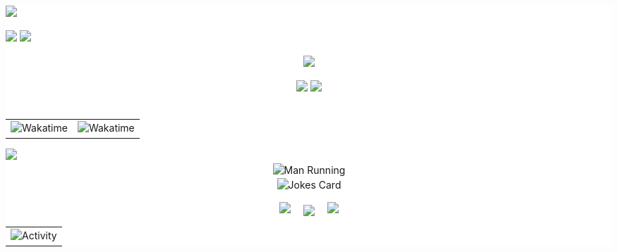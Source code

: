 
<img src="https://cdn.jsdelivr.net/gh/svnyang/svnyang/assets/images/icon.png" /></div>


<img src="https://cdn.jsdelivr.net/gh/svnyang/svnyang/assets/images/profile-night-rainbow.svg" />
</div>


<img width="200%" src="https://cdn.jsdelivr.net/gh/svnyang/svnyang/assets/images/hr.gif" />

<div align="center" >
  
  

<img  src="https://github-profile-trophy.vercel.app/?username=svnyang&theme=gruvbox&row=1&column=7&no-frame=true&no-bg=true" /><br>


<img align="" height="137px" src="https://github-readme-stats-git-masterrstaa-rickstaa.vercel.app/api?username=svnyang&hide_title=true&hide_border=true&show_icons=true&include_all_commits=true&line_height=21text_color=000&icon_color=000&bg_color=0,ea6161,ffc64d,fffc4d,52fa5a&theme=graywhite" />
<img align="" height="137px" src="https://github-readme-stats-git-masterrstaa-rickstaa.vercel.app/api/top-langs/?username=svnyang&hide_title=true&hide_border=true&layout=compact&langs_count=6&text_color=000&icon_color=fff&bg_color=0,52fa5a,4dfcff,c64dff&theme=graywhite" /><br><br>


<table>
  <tr>
    <td><img src="https://wakatime.com/share/@42d0678c-368b-448b-9a77-5d21c5b55352/d07b5f65-d3e1-4896-897c-1695c560a7dc.svg" width="500" alt="Wakatime"/></td>
    <td><img src="https://wakatime.com/share/@42d0678c-368b-448b-9a77-5d21c5b55352/39a6f115-6058-44ce-95da-c3b2cbc9e831.svg" width="500" alt="Wakatime"/></td>
  </tr>
</table>
</div>


<img width="200%" src="https://cdn.jsdelivr.net/gh/svnyang/svnyang/assets/images/hr.gif" />

<div align="center">


<img src="https://cdn.jsdelivr.net/gh/svnyang/svnyang/assets/images/man_run.png" alt="Man Running" width="250" height="250" />


<div><img src="https://readme-jokes.vercel.app/api?hideBorder&bgColor=%23121212" alt="Jokes Card" /></div>


<img width="150" src="https://cdn.jsdelivr.net/gh/svnyang/svnyang/assets/images/left.png" />&emsp;
<img align="center" src="https://github-readme-streak-stats.herokuapp.com/?user=svnyang&theme=dark&hide_border=true" />
&emsp;<img width="150" src="https://cdn.jsdelivr.net/gh/svnyang/svnyang/assets/images/right.png" />


<table align="center">
  <tr>
    <td><img src="https://github-readme-activity-graph.vercel.app/graph?username=svnyang&theme=xcode&bg_color=FF000000&hide_border=true" alt="Activity"/></td>
  </tr>
</table>

</div>
